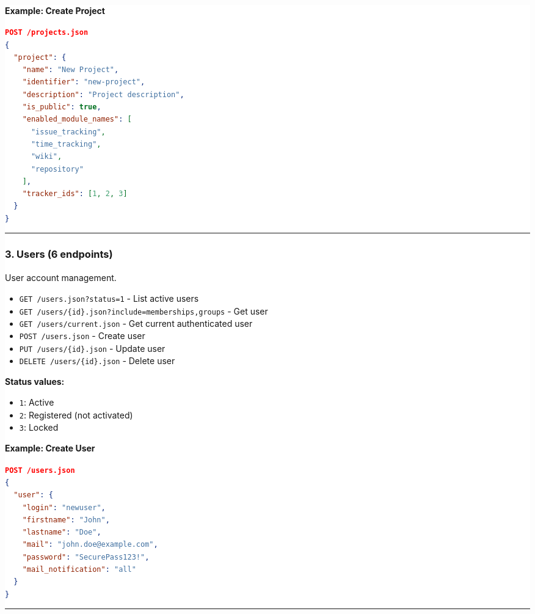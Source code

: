 **Example: Create Project**
```json
POST /projects.json
{
  "project": {
    "name": "New Project",
    "identifier": "new-project",
    "description": "Project description",
    "is_public": true,
    "enabled_module_names": [
      "issue_tracking",
      "time_tracking",
      "wiki",
      "repository"
    ],
    "tracker_ids": [1, 2, 3]
  }
}
```

---

### 3. Users (6 endpoints)

User account management.

- `GET /users.json?status=1` - List active users
- `GET /users/{id}.json?include=memberships,groups` - Get user
- `GET /users/current.json` - Get current authenticated user
- `POST /users.json` - Create user
- `PUT /users/{id}.json` - Update user
- `DELETE /users/{id}.json` - Delete user

**Status values:**
- `1`: Active
- `2`: Registered (not activated)
- `3`: Locked

**Example: Create User**
```json
POST /users.json
{
  "user": {
    "login": "newuser",
    "firstname": "John",
    "lastname": "Doe",
    "mail": "john.doe@example.com",
    "password": "SecurePass123!",
    "mail_notification": "all"
  }
}
```

---
